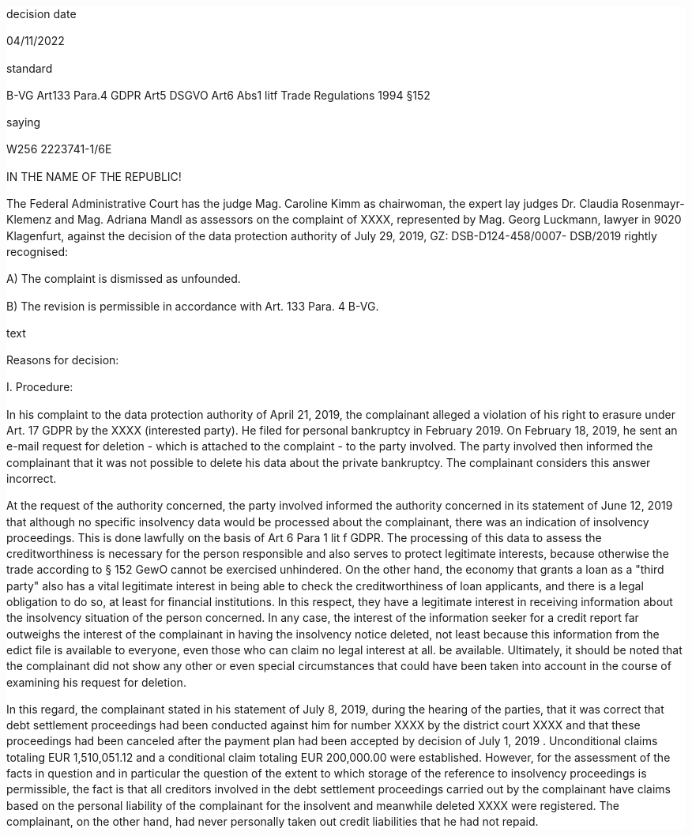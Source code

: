 decision date

04/11/2022

standard

B-VG Art133 Para.4
GDPR Art5
DSGVO Art6 Abs1 litf
Trade Regulations 1994 §152

saying

W256 2223741-1/6E

IN THE NAME OF THE REPUBLIC!

The Federal Administrative Court has the judge Mag. Caroline Kimm as chairwoman, the expert lay judges Dr. Claudia Rosenmayr-Klemenz and Mag. Adriana Mandl as assessors on the complaint of XXXX, represented by Mag. Georg Luckmann, lawyer in 9020 Klagenfurt, against the decision of the data protection authority of July 29, 2019, GZ: DSB-D124-458/0007- DSB/2019 rightly recognised:

A) The complaint is dismissed as unfounded.

B) The revision is permissible in accordance with Art. 133 Para. 4 B-VG.

text

Reasons for decision:

I. Procedure:

In his complaint to the data protection authority of April 21, 2019, the complainant alleged a violation of his right to erasure under Art. 17 GDPR by the XXXX (interested party). He filed for personal bankruptcy in February 2019. On February 18, 2019, he sent an e-mail request for deletion - which is attached to the complaint - to the party involved. The party involved then informed the complainant that it was not possible to delete his data about the private bankruptcy. The complainant considers this answer incorrect.

At the request of the authority concerned, the party involved informed the authority concerned in its statement of June 12, 2019 that although no specific insolvency data would be processed about the complainant, there was an indication of insolvency proceedings. This is done lawfully on the basis of Art 6 Para 1 lit f GDPR. The processing of this data to assess the creditworthiness is necessary for the person responsible and also serves to protect legitimate interests, because otherwise the trade according to § 152 GewO cannot be exercised unhindered. On the other hand, the economy that grants a loan as a "third party" also has a vital legitimate interest in being able to check the creditworthiness of loan applicants, and there is a legal obligation to do so, at least for financial institutions. In this respect, they have a legitimate interest in receiving information about the insolvency situation of the person concerned. In any case, the interest of the information seeker for a credit report far outweighs the interest of the complainant in having the insolvency notice deleted, not least because this information from the edict file is available to everyone, even those who can claim no legal interest at all. be available. Ultimately, it should be noted that the complainant did not show any other or even special circumstances that could have been taken into account in the course of examining his request for deletion.

In this regard, the complainant stated in his statement of July 8, 2019, during the hearing of the parties, that it was correct that debt settlement proceedings had been conducted against him for number XXXX by the district court XXXX and that these proceedings had been canceled after the payment plan had been accepted by decision of July 1, 2019 . Unconditional claims totaling EUR 1,510,051.12 and a conditional claim totaling EUR 200,000.00 were established. However, for the assessment of the facts in question and in particular the question of the extent to which storage of the reference to insolvency proceedings is permissible, the fact is that all creditors involved in the debt settlement proceedings carried out by the complainant have claims based on the personal liability of the complainant for the insolvent and meanwhile deleted XXXX were registered. The complainant, on the other hand, had never personally taken out credit liabilities that he had not repaid.
